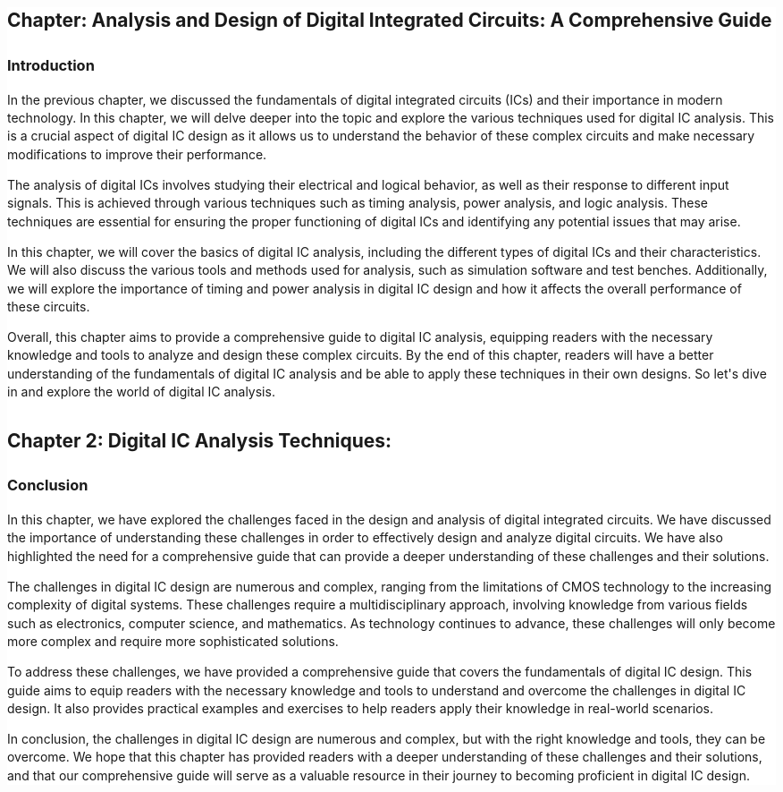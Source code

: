 
## Chapter: Analysis and Design of Digital Integrated Circuits: A Comprehensive Guide

### Introduction

In the previous chapter, we discussed the fundamentals of digital integrated circuits (ICs) and their importance in modern technology. In this chapter, we will delve deeper into the topic and explore the various techniques used for digital IC analysis. This is a crucial aspect of digital IC design as it allows us to understand the behavior of these complex circuits and make necessary modifications to improve their performance.

The analysis of digital ICs involves studying their electrical and logical behavior, as well as their response to different input signals. This is achieved through various techniques such as timing analysis, power analysis, and logic analysis. These techniques are essential for ensuring the proper functioning of digital ICs and identifying any potential issues that may arise.

In this chapter, we will cover the basics of digital IC analysis, including the different types of digital ICs and their characteristics. We will also discuss the various tools and methods used for analysis, such as simulation software and test benches. Additionally, we will explore the importance of timing and power analysis in digital IC design and how it affects the overall performance of these circuits.

Overall, this chapter aims to provide a comprehensive guide to digital IC analysis, equipping readers with the necessary knowledge and tools to analyze and design these complex circuits. By the end of this chapter, readers will have a better understanding of the fundamentals of digital IC analysis and be able to apply these techniques in their own designs. So let's dive in and explore the world of digital IC analysis.


## Chapter 2: Digital IC Analysis Techniques:




### Conclusion

In this chapter, we have explored the challenges faced in the design and analysis of digital integrated circuits. We have discussed the importance of understanding these challenges in order to effectively design and analyze digital circuits. We have also highlighted the need for a comprehensive guide that can provide a deeper understanding of these challenges and their solutions.

The challenges in digital IC design are numerous and complex, ranging from the limitations of CMOS technology to the increasing complexity of digital systems. These challenges require a multidisciplinary approach, involving knowledge from various fields such as electronics, computer science, and mathematics. As technology continues to advance, these challenges will only become more complex and require more sophisticated solutions.

To address these challenges, we have provided a comprehensive guide that covers the fundamentals of digital IC design. This guide aims to equip readers with the necessary knowledge and tools to understand and overcome the challenges in digital IC design. It also provides practical examples and exercises to help readers apply their knowledge in real-world scenarios.

In conclusion, the challenges in digital IC design are numerous and complex, but with the right knowledge and tools, they can be overcome. We hope that this chapter has provided readers with a deeper understanding of these challenges and their solutions, and that our comprehensive guide will serve as a valuable resource in their journey to becoming proficient in digital IC design.
